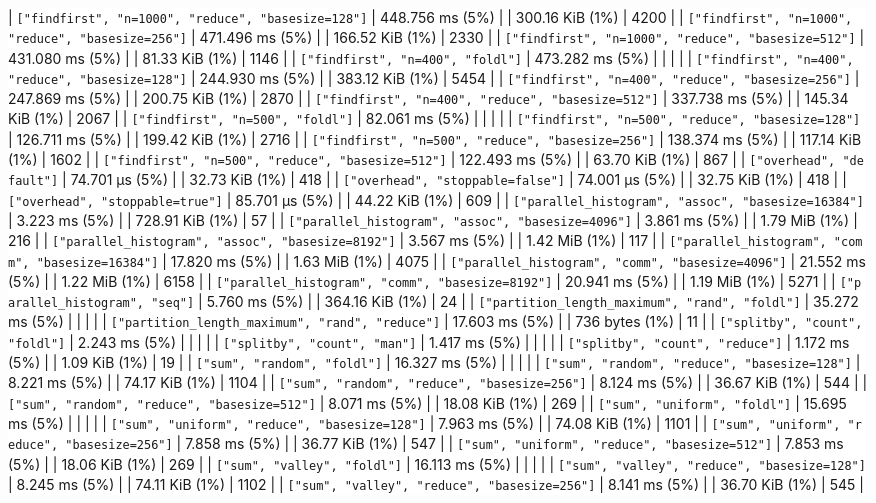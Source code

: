 | `["findfirst", "n=1000", "reduce", "basesize=128"]` | 448.756 ms (5%) |         | 300.16 KiB (1%) |        4200 |
| `["findfirst", "n=1000", "reduce", "basesize=256"]` | 471.496 ms (5%) |         | 166.52 KiB (1%) |        2330 |
| `["findfirst", "n=1000", "reduce", "basesize=512"]` | 431.080 ms (5%) |         |  81.33 KiB (1%) |        1146 |
| `["findfirst", "n=400", "foldl"]`                   | 473.282 ms (5%) |         |                 |             |
| `["findfirst", "n=400", "reduce", "basesize=128"]`  | 244.930 ms (5%) |         | 383.12 KiB (1%) |        5454 |
| `["findfirst", "n=400", "reduce", "basesize=256"]`  | 247.869 ms (5%) |         | 200.75 KiB (1%) |        2870 |
| `["findfirst", "n=400", "reduce", "basesize=512"]`  | 337.738 ms (5%) |         | 145.34 KiB (1%) |        2067 |
| `["findfirst", "n=500", "foldl"]`                   |  82.061 ms (5%) |         |                 |             |
| `["findfirst", "n=500", "reduce", "basesize=128"]`  | 126.711 ms (5%) |         | 199.42 KiB (1%) |        2716 |
| `["findfirst", "n=500", "reduce", "basesize=256"]`  | 138.374 ms (5%) |         | 117.14 KiB (1%) |        1602 |
| `["findfirst", "n=500", "reduce", "basesize=512"]`  | 122.493 ms (5%) |         |  63.70 KiB (1%) |         867 |
| `["overhead", "default"]`                           |  74.701 μs (5%) |         |  32.73 KiB (1%) |         418 |
| `["overhead", "stoppable=false"]`                   |  74.001 μs (5%) |         |  32.75 KiB (1%) |         418 |
| `["overhead", "stoppable=true"]`                    |  85.701 μs (5%) |         |  44.22 KiB (1%) |         609 |
| `["parallel_histogram", "assoc", "basesize=16384"]` |   3.223 ms (5%) |         | 728.91 KiB (1%) |          57 |
| `["parallel_histogram", "assoc", "basesize=4096"]`  |   3.861 ms (5%) |         |   1.79 MiB (1%) |         216 |
| `["parallel_histogram", "assoc", "basesize=8192"]`  |   3.567 ms (5%) |         |   1.42 MiB (1%) |         117 |
| `["parallel_histogram", "comm", "basesize=16384"]`  |  17.820 ms (5%) |         |   1.63 MiB (1%) |        4075 |
| `["parallel_histogram", "comm", "basesize=4096"]`   |  21.552 ms (5%) |         |   1.22 MiB (1%) |        6158 |
| `["parallel_histogram", "comm", "basesize=8192"]`   |  20.941 ms (5%) |         |   1.19 MiB (1%) |        5271 |
| `["parallel_histogram", "seq"]`                     |   5.760 ms (5%) |         | 364.16 KiB (1%) |          24 |
| `["partition_length_maximum", "rand", "foldl"]`     |  35.272 ms (5%) |         |                 |             |
| `["partition_length_maximum", "rand", "reduce"]`    |  17.603 ms (5%) |         |  736 bytes (1%) |          11 |
| `["splitby", "count", "foldl"]`                     |   2.243 ms (5%) |         |                 |             |
| `["splitby", "count", "man"]`                       |   1.417 ms (5%) |         |                 |             |
| `["splitby", "count", "reduce"]`                    |   1.172 ms (5%) |         |   1.09 KiB (1%) |          19 |
| `["sum", "random", "foldl"]`                        |  16.327 ms (5%) |         |                 |             |
| `["sum", "random", "reduce", "basesize=128"]`       |   8.221 ms (5%) |         |  74.17 KiB (1%) |        1104 |
| `["sum", "random", "reduce", "basesize=256"]`       |   8.124 ms (5%) |         |  36.67 KiB (1%) |         544 |
| `["sum", "random", "reduce", "basesize=512"]`       |   8.071 ms (5%) |         |  18.08 KiB (1%) |         269 |
| `["sum", "uniform", "foldl"]`                       |  15.695 ms (5%) |         |                 |             |
| `["sum", "uniform", "reduce", "basesize=128"]`      |   7.963 ms (5%) |         |  74.08 KiB (1%) |        1101 |
| `["sum", "uniform", "reduce", "basesize=256"]`      |   7.858 ms (5%) |         |  36.77 KiB (1%) |         547 |
| `["sum", "uniform", "reduce", "basesize=512"]`      |   7.853 ms (5%) |         |  18.06 KiB (1%) |         269 |
| `["sum", "valley", "foldl"]`                        |  16.113 ms (5%) |         |                 |             |
| `["sum", "valley", "reduce", "basesize=128"]`       |   8.245 ms (5%) |         |  74.11 KiB (1%) |        1102 |
| `["sum", "valley", "reduce", "basesize=256"]`       |   8.141 ms (5%) |         |  36.70 KiB (1%) |         545 |